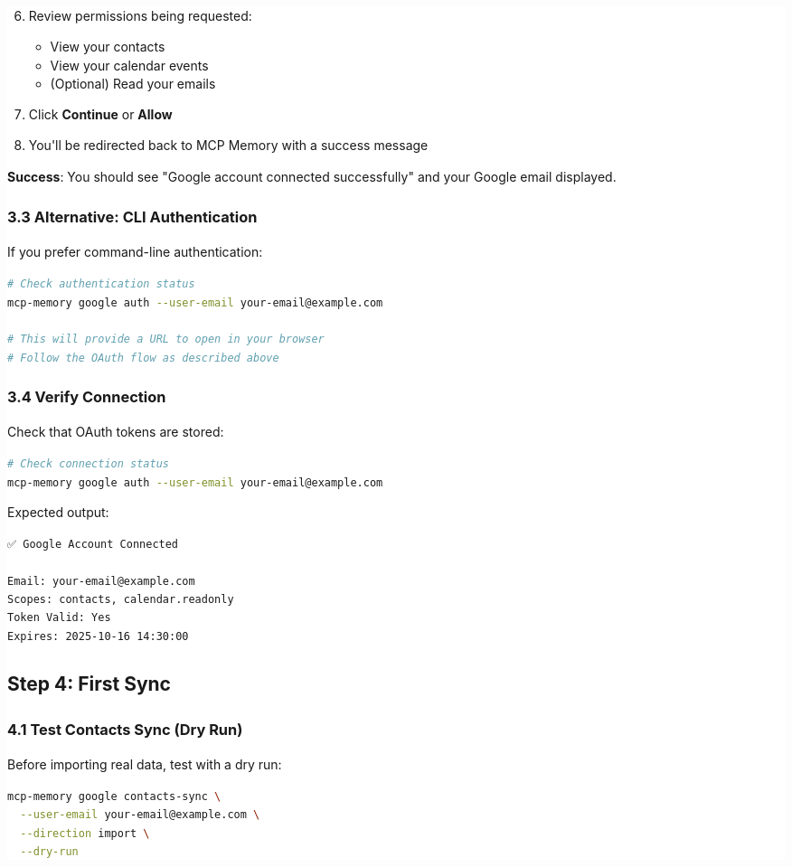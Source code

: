 6. Review permissions being requested:
   - View your contacts
   - View your calendar events
   - (Optional) Read your emails

7. Click **Continue** or **Allow**

8. You'll be redirected back to MCP Memory with a success message

**Success**: You should see "Google account connected successfully" and your Google email displayed.

### 3.3 Alternative: CLI Authentication

If you prefer command-line authentication:

```bash
# Check authentication status
mcp-memory google auth --user-email your-email@example.com

# This will provide a URL to open in your browser
# Follow the OAuth flow as described above
```

### 3.4 Verify Connection

Check that OAuth tokens are stored:

```bash
# Check connection status
mcp-memory google auth --user-email your-email@example.com
```

Expected output:
```
✅ Google Account Connected

Email: your-email@example.com
Scopes: contacts, calendar.readonly
Token Valid: Yes
Expires: 2025-10-16 14:30:00
```

## Step 4: First Sync

### 4.1 Test Contacts Sync (Dry Run)

Before importing real data, test with a dry run:

```bash
mcp-memory google contacts-sync \
  --user-email your-email@example.com \
  --direction import \
  --dry-run
```
